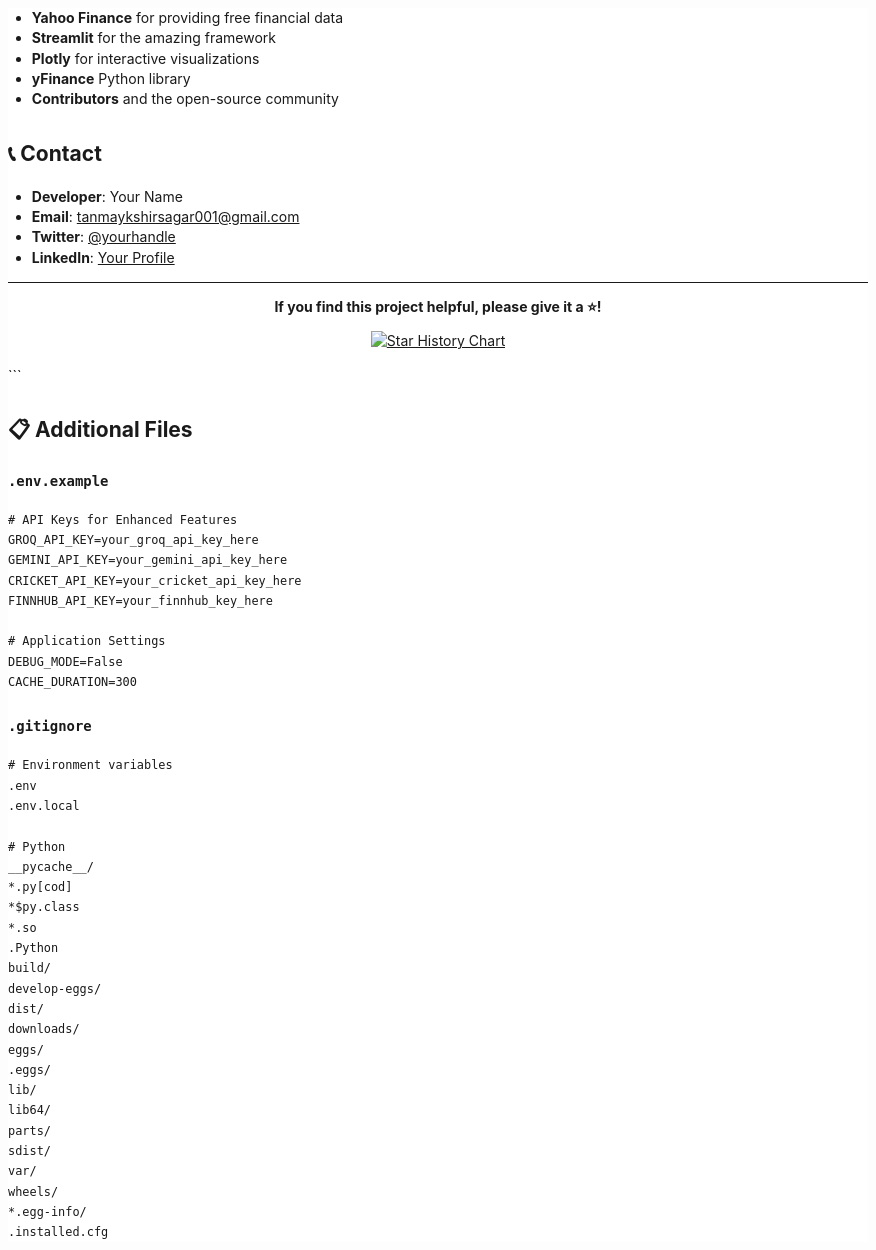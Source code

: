 - **Yahoo Finance** for providing free financial data
- **Streamlit** for the amazing framework
- **Plotly** for interactive visualizations
- **yFinance** Python library
- **Contributors** and the open-source community

## 📞 Contact

- **Developer**: Your Name
- **Email**: tanmaykshirsagar001@gmail.com
- **Twitter**: [@yourhandle](https://twitter.com/tanmay)
- **LinkedIn**: [Your Profile](https://linkedin.com/in/tanmay-kshirsagar)

---

<div align="center">

**If you find this project helpful, please give it a ⭐!**

[![Star History Chart](https://api.star-history.com/svg?repos=yourusername/ai-financial-sports-dashboard&type=Date)](https://star-history.com/#yourusername/ai-financial-sports-dashboard&Date)

</div>
```

## 📋 Additional Files

### `.env.example`
```env
# API Keys for Enhanced Features
GROQ_API_KEY=your_groq_api_key_here
GEMINI_API_KEY=your_gemini_api_key_here
CRICKET_API_KEY=your_cricket_api_key_here
FINNHUB_API_KEY=your_finnhub_key_here

# Application Settings
DEBUG_MODE=False
CACHE_DURATION=300
```

### `.gitignore`
```gitignore
# Environment variables
.env
.env.local

# Python
__pycache__/
*.py[cod]
*$py.class
*.so
.Python
build/
develop-eggs/
dist/
downloads/
eggs/
.eggs/
lib/
lib64/
parts/
sdist/
var/
wheels/
*.egg-info/
.installed.cfg
```